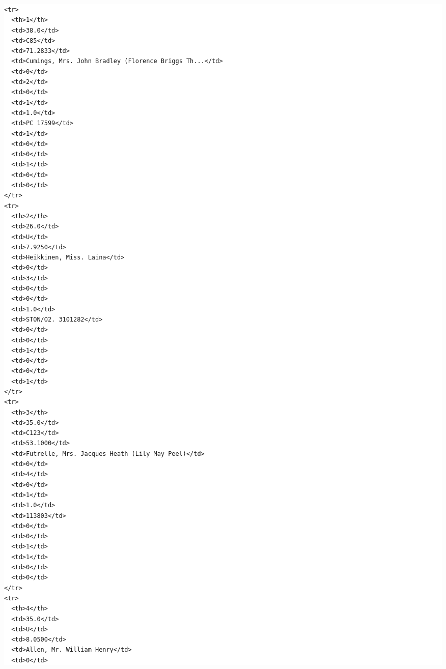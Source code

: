    <tr>
      <th>1</th>
      <td>38.0</td>
      <td>C85</td>
      <td>71.2833</td>
      <td>Cumings, Mrs. John Bradley (Florence Briggs Th...</td>
      <td>0</td>
      <td>2</td>
      <td>0</td>
      <td>1</td>
      <td>1.0</td>
      <td>PC 17599</td>
      <td>1</td>
      <td>0</td>
      <td>0</td>
      <td>1</td>
      <td>0</td>
      <td>0</td>
    </tr>
    <tr>
      <th>2</th>
      <td>26.0</td>
      <td>U</td>
      <td>7.9250</td>
      <td>Heikkinen, Miss. Laina</td>
      <td>0</td>
      <td>3</td>
      <td>0</td>
      <td>0</td>
      <td>1.0</td>
      <td>STON/O2. 3101282</td>
      <td>0</td>
      <td>0</td>
      <td>1</td>
      <td>0</td>
      <td>0</td>
      <td>1</td>
    </tr>
    <tr>
      <th>3</th>
      <td>35.0</td>
      <td>C123</td>
      <td>53.1000</td>
      <td>Futrelle, Mrs. Jacques Heath (Lily May Peel)</td>
      <td>0</td>
      <td>4</td>
      <td>0</td>
      <td>1</td>
      <td>1.0</td>
      <td>113803</td>
      <td>0</td>
      <td>0</td>
      <td>1</td>
      <td>1</td>
      <td>0</td>
      <td>0</td>
    </tr>
    <tr>
      <th>4</th>
      <td>35.0</td>
      <td>U</td>
      <td>8.0500</td>
      <td>Allen, Mr. William Henry</td>
      <td>0</td>